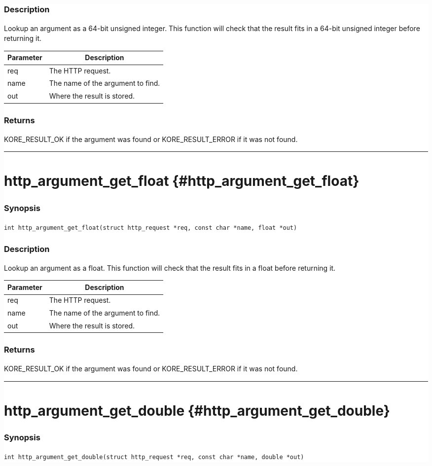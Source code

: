 ### Description

Lookup an argument as a 64-bit unsigned integer. This function will check that the result fits in a 64-bit unsigned integer before returning it.

| Parameter | Description |
| --- | --- |
| req | The HTTP request. |
| name | The name of the argument to find. |
| out | Where the result is stored. |

### Returns

KORE\_RESULT\_OK if the argument was found or KORE\_RESULT\_ERROR if it was not found.

---

# http\_argument\_get\_float {#http_argument_get_float}

### Synopsis

```
int http_argument_get_float(struct http_request *req, const char *name, float *out)
```

### Description

Lookup an argument as a float. This function will check that the result fits in a float before returning it.

| Parameter | Description |
| --- | --- |
| req | The HTTP request. |
| name | The name of the argument to find. |
| out | Where the result is stored. |

### Returns

KORE\_RESULT\_OK if the argument was found or KORE\_RESULT\_ERROR if it was not found.

---

# http\_argument\_get\_double {#http_argument_get_double}

### Synopsis

```
int http_argument_get_double(struct http_request *req, const char *name, double *out)
```
